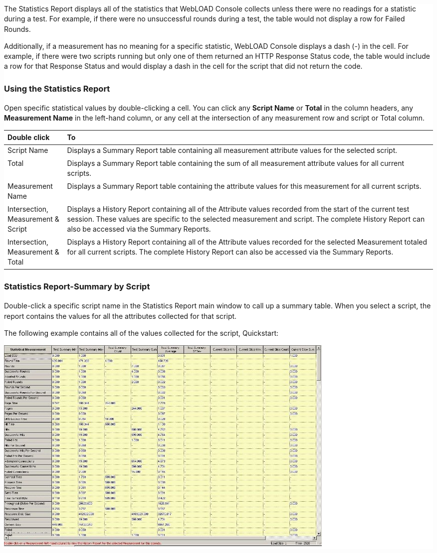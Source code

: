 The Statistics Report displays all of the statistics that WebLOAD Console collects unless there were no readings for a statistic during a test. For example, if there were no unsuccessful rounds during a test, the table would not display a row for Failed Rounds.

Additionally, if a measurement has no meaning for a specific statistic, WebLOAD Console displays a dash (-) in the cell. For example, if there were two scripts running but only one of them returned an HTTP Response Status code, the table would include a row for that Response Status and would display a dash in the cell for the script that did not return the code.

### Using the Statistics Report

Open specific statistical values by double-clicking a cell. You can click any **Script Name** or **Total** in the column headers, any **Measurement Name** in the left-hand column, or any cell at the intersection of any measurement row and script or Total column.



|**Double click**|**To**|
| :- | :- |
|Script Name|Displays a Summary Report table containing all measurement attribute values for the selected script.|
|Total|Displays a Summary Report table containing the sum of all measurement attribute values for all current scripts.|
|Measurement Name|Displays a Summary Report table containing the attribute values for this measurement for all current scripts.|
|Intersection, Measurement & Script|Displays a History Report containing all of the Attribute values recorded from the start of the current test session. These values are specific to the selected measurement and script. The complete History Report can also be accessed via the Summary Reports.|
|Intersection, Measurement & Total|Displays a History Report containing all of the Attribute values recorded for the selected Measurement totaled for all current scripts. The complete History Report can also be accessed via the Summary Reports.|



### **Statistics Report-Summary by Script**

Double-click a specific script name in the Statistics Report main window to call up a summary table. When you select a script, the report contains the values for all the attributes collected for that script.

The following example contains all of the values collected for the script, Quickstart:

![Summary Table](../images/console_users_guide_2073.jpeg)
